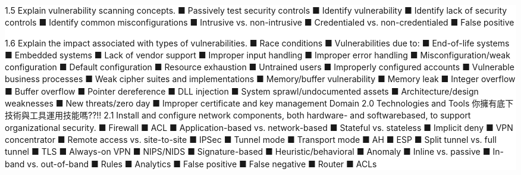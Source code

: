 1.5 Explain vulnerability scanning concepts.
■ Passively test security controls
■ Identify vulnerability
■ Identify lack of security controls
■ Identify common misconfigurations
■ Intrusive vs. non-intrusive
■ Credentialed vs. non-credentialed
■ False positive

1.6 Explain the impact associated with types of vulnerabilities.
■ Race conditions
■ Vulnerabilities due to:
■ End-of-life systems
■ Embedded systems
■ Lack of vendor support
■ Improper input handling
■ Improper error handling
■ Misconfiguration/weak configuration
■ Default configuration
■ Resource exhaustion
■ Untrained users
■ Improperly configured accounts
■ Vulnerable business processes
■ Weak cipher suites and implementations
■ Memory/buffer vulnerability
■ Memory leak
■ Integer overflow
■ Buffer overflow
■ Pointer dereference
■ DLL injection
■ System sprawl/undocumented assets
■ Architecture/design weaknesses
■ New threats/zero day
■ Improper certificate and key management
Domain 2.0 Technologies and Tools 你擁有底下技術與工具運用技能嗎??!!
2.1 Install and configure network components, both hardware- and softwarebased, to support organizational security.
■ Firewall
■ ACL
■ Application-based vs. network-based
■ Stateful vs. stateless
■ Implicit deny
■ VPN concentrator
■ Remote access vs. site-to-site
■ IPSec
■ Tunnel mode
■ Transport mode
■ AH
■ ESP
■ Split tunnel vs. full tunnel
■ TLS
■ Always-on VPN
■ NIPS/NIDS
■ Signature-based
■ Heuristic/behavioral
■ Anomaly
■ Inline vs. passive
■ In-band vs. out-of-band
■ Rules
■ Analytics
■ False positive
■ False negative
■ Router 
■ ACLs